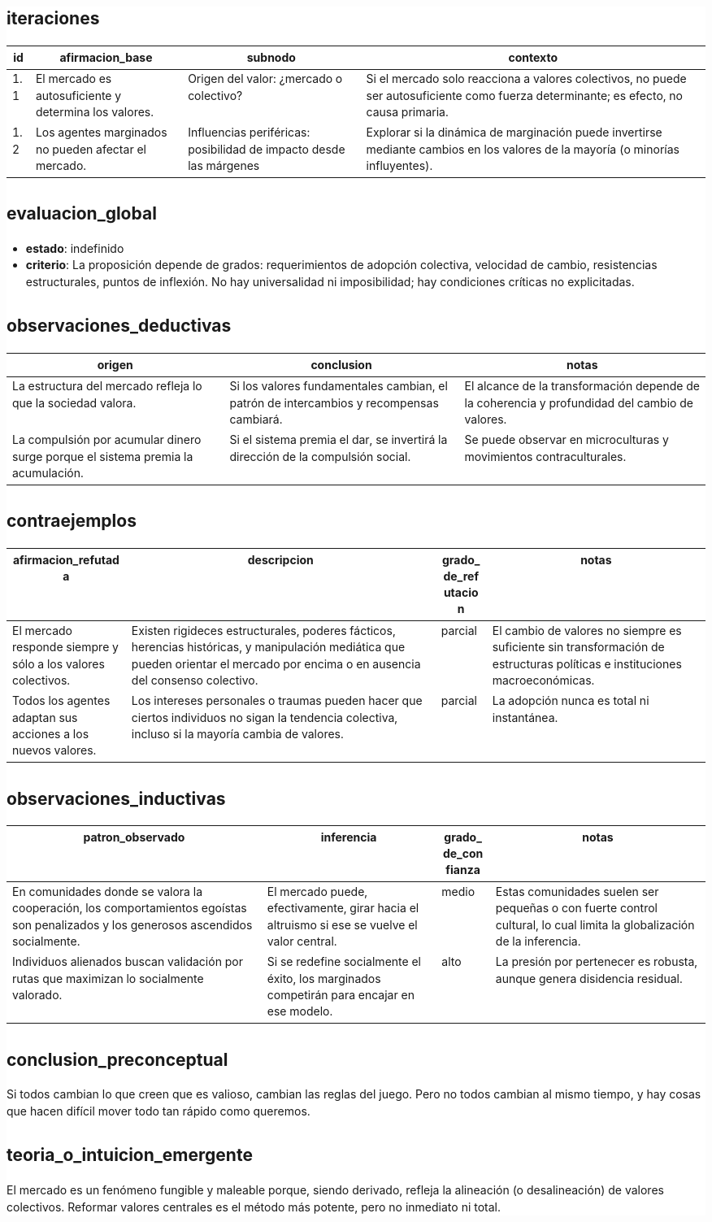 ## iteraciones

| id | afirmacion_base | subnodo | contexto |
| --- | --- | --- | --- |
| 1.1 | El mercado es autosuficiente y determina los valores. | Origen del valor: ¿mercado o colectivo? | Si el mercado solo reacciona a valores colectivos, no puede ser autosuficiente como fuerza determinante; es efecto, no causa primaria. |
| 1.2 | Los agentes marginados no pueden afectar el mercado. | Influencias periféricas: posibilidad de impacto desde las márgenes | Explorar si la dinámica de marginación puede invertirse mediante cambios en los valores de la mayoría (o minorías influyentes). |

## evaluacion_global

- **estado**: indefinido
- **criterio**: La proposición depende de grados: requerimientos de adopción colectiva, velocidad de cambio, resistencias estructurales, puntos de inflexión. No hay universalidad ni imposibilidad; hay condiciones críticas no explicitadas.

## observaciones_deductivas

| origen | conclusion | notas |
| --- | --- | --- |
| La estructura del mercado refleja lo que la sociedad valora. | Si los valores fundamentales cambian, el patrón de intercambios y recompensas cambiará. | El alcance de la transformación depende de la coherencia y profundidad del cambio de valores. |
| La compulsión por acumular dinero surge porque el sistema premia la acumulación. | Si el sistema premia el dar, se invertirá la dirección de la compulsión social. | Se puede observar en microculturas y movimientos contraculturales. |

## contraejemplos

| afirmacion_refutada | descripcion | grado_de_refutacion | notas |
| --- | --- | --- | --- |
| El mercado responde siempre y sólo a los valores colectivos. | Existen rigideces estructurales, poderes fácticos, herencias históricas, y manipulación mediática que pueden orientar el mercado por encima o en ausencia del consenso colectivo. | parcial | El cambio de valores no siempre es suficiente sin transformación de estructuras políticas e instituciones macroeconómicas. |
| Todos los agentes adaptan sus acciones a los nuevos valores. | Los intereses personales o traumas pueden hacer que ciertos individuos no sigan la tendencia colectiva, incluso si la mayoría cambia de valores. | parcial | La adopción nunca es total ni instantánea. |

## observaciones_inductivas

| patron_observado | inferencia | grado_de_confianza | notas |
| --- | --- | --- | --- |
| En comunidades donde se valora la cooperación, los comportamientos egoístas son penalizados y los generosos ascendidos socialmente. | El mercado puede, efectivamente, girar hacia el altruismo si ese se vuelve el valor central. | medio | Estas comunidades suelen ser pequeñas o con fuerte control cultural, lo cual limita la globalización de la inferencia. |
| Individuos alienados buscan validación por rutas que maximizan lo socialmente valorado. | Si se redefine socialmente el éxito, los marginados competirán para encajar en ese modelo. | alto | La presión por pertenecer es robusta, aunque genera disidencia residual. |

## conclusion_preconceptual

Si todos cambian lo que creen que es valioso, cambian las reglas del juego. Pero no todos cambian al mismo tiempo, y hay cosas que hacen difícil mover todo tan rápido como queremos.

## teoria_o_intuicion_emergente

El mercado es un fenómeno fungible y maleable porque, siendo derivado, refleja la alineación (o desalineación) de valores colectivos. Reformar valores centrales es el método más potente, pero no inmediato ni total.
